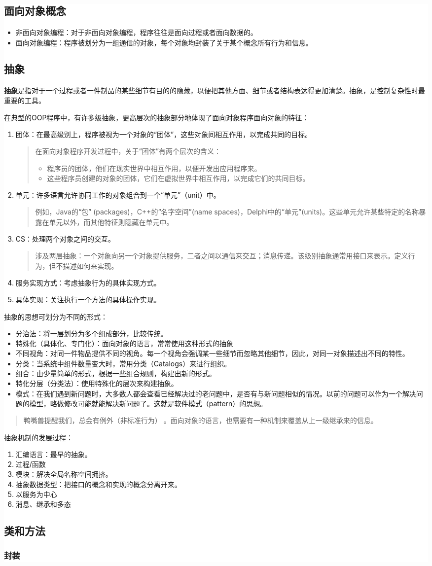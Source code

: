 ## 面向对象概念

- 非面向对象编程：对于非面向对象编程，程序往往是面向过程或者面向数据的。
- 面向对象编程：程序被划分为一组通信的对象，每个对象均封装了关于某个概念所有行为和信息。

## 抽象

**抽象**是指对于一个过程或者一件制品的某些细节有目的的隐藏，以便把其他方面、细节或者结构表达得更加清楚。抽象，是控制复杂性时最重要的工具。

在典型的OOP程序中，有许多级抽象，更高层次的抽象部分地体现了面向对象程序面向对象的特征：

1. 团体：在最高级别上，程序被视为一个对象的“团体”，这些对象间相互作用，以完成共同的目标。

   > 在面向对象程序开发过程中，关于“团体”有两个层次的含义：
   >
   > - 程序员的团体，他们在现实世界中相互作用，以便开发出应用程序来。
   > - 这些程序员创建的对象的团体，它们在虚拟世界中相互作用，以完成它们的共同目标。

2. 单元：许多语言允许协同工作的对象组合到一个“单元”（unit）中。

   > 例如，Java的“包” (packages)，C++的“名字空间”(name spaces)，Delphi中的“单元”(units)。这些单元允许某些特定的名称暴露在单元以外，而其他特征则隐藏在单元中。 

3. CS：处理两个对象之间的交互。

   > 涉及两层抽象：一个对象向另一个对象提供服务，二者之间以通信来交互；消息传递。该级别抽象通常用接口来表示。定义行为，但不描述如何来实现。

4. 服务实现方式：考虑抽象行为的具体实现方式。

5. 具体实现：关注执行一个方法的具体操作实现。

抽象的思想可划分为不同的形式：

- 分治法：将一层划分为多个组成部分，比较传统。
- 特殊化（具体化、专门化）：面向对象的语言，常常使用这种形式的抽象 
- 不同视角：对同一件物品提供不同的视角。每一个视角会强调某一些细节而忽略其他细节，因此，对同一对象描述出不同的特性。
- 分类：当系统中组件数量变大时，常用分类（Catalogs）来进行组织。
- 组合：由少量简单的形式，根据一些组合规则，构建出新的形式。
- 特化分层（分类法）：使用特殊化的层次来构建抽象。
- 模式：在我们遇到新问题时，大多数人都会查看已经解决过的老问题中，是否有与新问题相似的情况。以前的问题可以作为一个解决问题的模型，略做修改可能就能解决新问题了。这就是软件模式（pattern）的思想。

> 鸭嘴兽提醒我们，总会有例外（非标准行为） 。面向对象的语言，也需要有一种机制来覆盖从上一级继承来的信息。

抽象机制的发展过程：

1. 汇编语言：最早的抽象。
2. 过程/函数
3. 模块：解决全局名称空间拥挤。
4. 抽象数据类型：把接口的概念和实现的概念分离开来。
5. 以服务为中心
6. 消息、继承和多态

## 类和方法

### 封装
